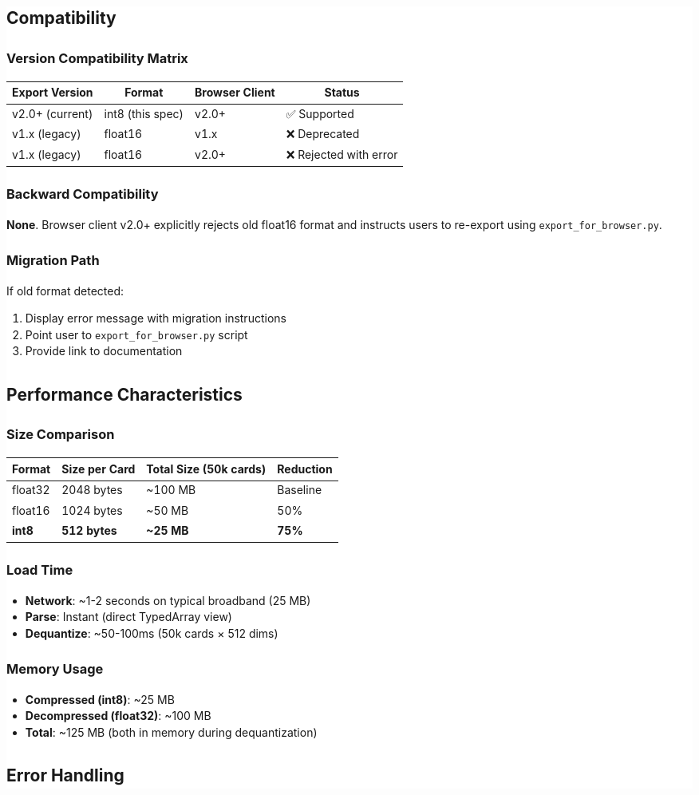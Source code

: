 ## Compatibility

### Version Compatibility Matrix

| Export Version | Format | Browser Client | Status |
|----------------|--------|----------------|--------|
| v2.0+ (current) | int8 (this spec) | v2.0+ | ✅ Supported |
| v1.x (legacy) | float16 | v1.x | ❌ Deprecated |
| v1.x (legacy) | float16 | v2.0+ | ❌ Rejected with error |

### Backward Compatibility

**None**. Browser client v2.0+ explicitly rejects old float16 format and instructs users to re-export using `export_for_browser.py`.

### Migration Path

If old format detected:
1. Display error message with migration instructions
2. Point user to `export_for_browser.py` script
3. Provide link to documentation

## Performance Characteristics

### Size Comparison

| Format | Size per Card | Total Size (50k cards) | Reduction |
|--------|---------------|------------------------|-----------|
| float32 | 2048 bytes | ~100 MB | Baseline |
| float16 | 1024 bytes | ~50 MB | 50% |
| **int8** | **512 bytes** | **~25 MB** | **75%** |

### Load Time

- **Network**: ~1-2 seconds on typical broadband (25 MB)
- **Parse**: Instant (direct TypedArray view)
- **Dequantize**: ~50-100ms (50k cards × 512 dims)

### Memory Usage

- **Compressed (int8)**: ~25 MB
- **Decompressed (float32)**: ~100 MB
- **Total**: ~125 MB (both in memory during dequantization)

## Error Handling
